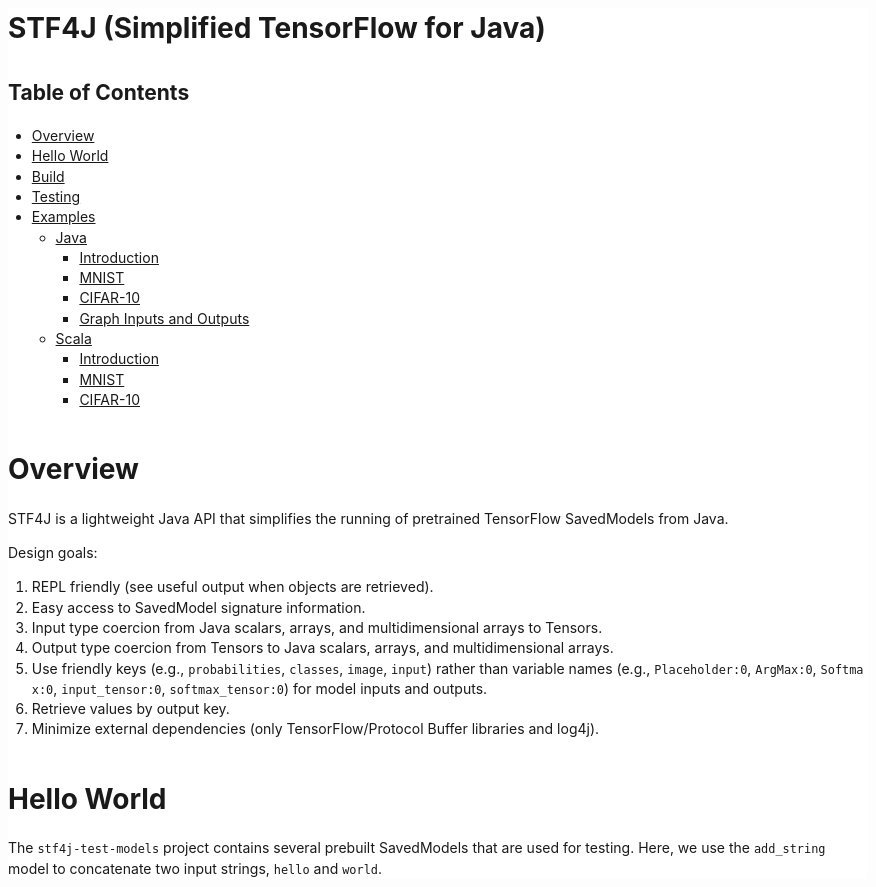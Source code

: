 <h1>STF4J (Simplified TensorFlow for Java)</h1>

<h2>Table of Contents</h2>
<ul>
  <li><a href="#overview">Overview</a></li>
  <li><a href="#hello-world">Hello World</a></li>
  <li><a href="#build">Build</a></li>
  <li><a href="#testing">Testing</a></li>
  <li><a href="#examples">Examples</a>
    <ul>
      <li><a href="#java">Java</a>
        <ul>
          <li><a href="#introduction">Introduction</a></li>
          <li><a href="#mnist">MNIST</a></li>
          <li><a href="#cifar-10">CIFAR-10</a></li>
          <li><a href="#graph-inputs-and-outputs">Graph Inputs and Outputs</a></li>
        </ul>
      </li>
      <li><a href="#scala">Scala</a>
        <ul>
          <li><a href="#introduction-1">Introduction</a></li>
          <li><a href="#mnist-1">MNIST</a></li>
          <li><a href="#cifar-10-1">CIFAR-10</a></li>
        </ul>
      </li>
    </ul>
  </li>
</ul>

# Overview

STF4J is a lightweight Java API that simplifies the running of pretrained
TensorFlow SavedModels from Java.

Design goals:

1. REPL friendly (see useful output when objects are retrieved).
2. Easy access to SavedModel signature information.
3. Input type coercion from Java scalars, arrays, and multidimensional arrays to Tensors.
4. Output type coercion from Tensors to Java scalars, arrays, and multidimensional arrays.
5. Use friendly keys (e.g., `probabilities`, `classes`, `image`, `input`)
   rather than variable names (e.g., `Placeholder:0`, `ArgMax:0`, `Softmax:0`, `input_tensor:0`,
   `softmax_tensor:0`) for model inputs and outputs.
6. Retrieve values by output key.
7. Minimize external dependencies (only TensorFlow/Protocol Buffer libraries and log4j).


# Hello World

The `stf4j-test-models` project contains several prebuilt SavedModels that are used for testing.
Here, we use the `add_string` model to concatenate two input strings, `hello` and `world`.
